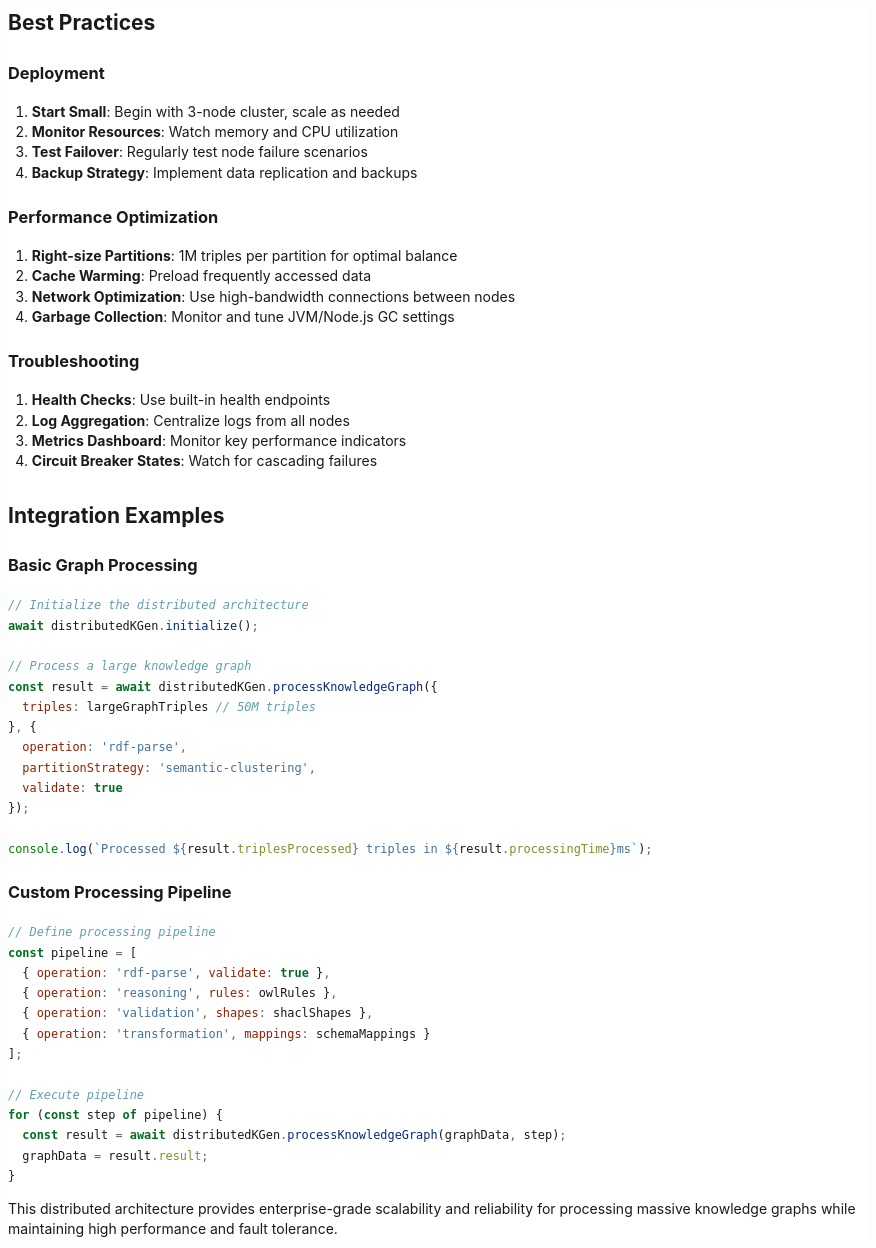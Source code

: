 ## Best Practices

### Deployment
1. **Start Small**: Begin with 3-node cluster, scale as needed
2. **Monitor Resources**: Watch memory and CPU utilization
3. **Test Failover**: Regularly test node failure scenarios
4. **Backup Strategy**: Implement data replication and backups

### Performance Optimization
1. **Right-size Partitions**: 1M triples per partition for optimal balance
2. **Cache Warming**: Preload frequently accessed data
3. **Network Optimization**: Use high-bandwidth connections between nodes
4. **Garbage Collection**: Monitor and tune JVM/Node.js GC settings

### Troubleshooting
1. **Health Checks**: Use built-in health endpoints
2. **Log Aggregation**: Centralize logs from all nodes
3. **Metrics Dashboard**: Monitor key performance indicators
4. **Circuit Breaker States**: Watch for cascading failures

## Integration Examples

### Basic Graph Processing
```javascript
// Initialize the distributed architecture
await distributedKGen.initialize();

// Process a large knowledge graph
const result = await distributedKGen.processKnowledgeGraph({
  triples: largeGraphTriples // 50M triples
}, {
  operation: 'rdf-parse',
  partitionStrategy: 'semantic-clustering',
  validate: true
});

console.log(`Processed ${result.triplesProcessed} triples in ${result.processingTime}ms`);
```

### Custom Processing Pipeline
```javascript
// Define processing pipeline
const pipeline = [
  { operation: 'rdf-parse', validate: true },
  { operation: 'reasoning', rules: owlRules },
  { operation: 'validation', shapes: shaclShapes },
  { operation: 'transformation', mappings: schemaMappings }
];

// Execute pipeline
for (const step of pipeline) {
  const result = await distributedKGen.processKnowledgeGraph(graphData, step);
  graphData = result.result;
}
```

This distributed architecture provides enterprise-grade scalability and reliability for processing massive knowledge graphs while maintaining high performance and fault tolerance.